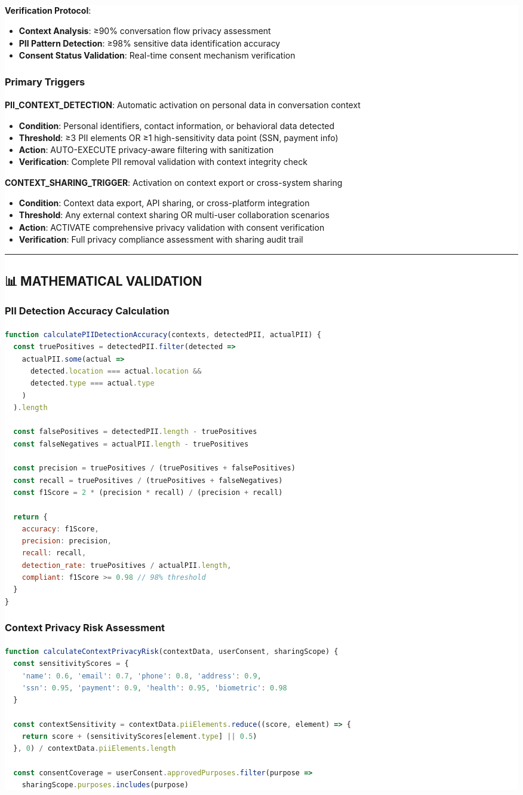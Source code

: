 **Verification Protocol**:
- **Context Analysis**: ≥90% conversation flow privacy assessment
- **PII Pattern Detection**: ≥98% sensitive data identification accuracy
- **Consent Status Validation**: Real-time consent mechanism verification

### **Primary Triggers**
**PII_CONTEXT_DETECTION**: Automatic activation on personal data in conversation context
- **Condition**: Personal identifiers, contact information, or behavioral data detected
- **Threshold**: ≥3 PII elements OR ≥1 high-sensitivity data point (SSN, payment info)
- **Action**: AUTO-EXECUTE privacy-aware filtering with sanitization
- **Verification**: Complete PII removal validation with context integrity check

**CONTEXT_SHARING_TRIGGER**: Activation on context export or cross-system sharing
- **Condition**: Context data export, API sharing, or cross-platform integration
- **Threshold**: Any external context sharing OR multi-user collaboration scenarios
- **Action**: ACTIVATE comprehensive privacy validation with consent verification
- **Verification**: Full privacy compliance assessment with sharing audit trail

---

## 📊 **MATHEMATICAL VALIDATION**

### **PII Detection Accuracy Calculation**
```javascript
function calculatePIIDetectionAccuracy(contexts, detectedPII, actualPII) {
  const truePositives = detectedPII.filter(detected => 
    actualPII.some(actual => 
      detected.location === actual.location && 
      detected.type === actual.type
    )
  ).length
  
  const falsePositives = detectedPII.length - truePositives
  const falseNegatives = actualPII.length - truePositives
  
  const precision = truePositives / (truePositives + falsePositives)
  const recall = truePositives / (truePositives + falseNegatives)
  const f1Score = 2 * (precision * recall) / (precision + recall)
  
  return {
    accuracy: f1Score,
    precision: precision,
    recall: recall,
    detection_rate: truePositives / actualPII.length,
    compliant: f1Score >= 0.98 // 98% threshold
  }
}
```

### **Context Privacy Risk Assessment**
```javascript
function calculateContextPrivacyRisk(contextData, userConsent, sharingScope) {
  const sensitivityScores = {
    'name': 0.6, 'email': 0.7, 'phone': 0.8, 'address': 0.9,
    'ssn': 0.95, 'payment': 0.9, 'health': 0.95, 'biometric': 0.98
  }
  
  const contextSensitivity = contextData.piiElements.reduce((score, element) => {
    return score + (sensitivityScores[element.type] || 0.5)
  }, 0) / contextData.piiElements.length
  
  const consentCoverage = userConsent.approvedPurposes.filter(purpose =>
    sharingScope.purposes.includes(purpose)
```